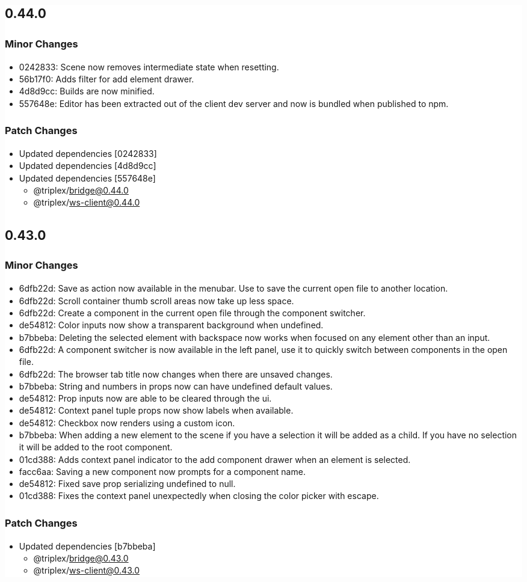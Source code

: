## 0.44.0

### Minor Changes

- 0242833: Scene now removes intermediate state when resetting.
- 56b17f0: Adds filter for add element drawer.
- 4d8d9cc: Builds are now minified.
- 557648e: Editor has been extracted out of the client dev server and now is
  bundled when published to npm.

### Patch Changes

- Updated dependencies [0242833]
- Updated dependencies [4d8d9cc]
- Updated dependencies [557648e]
  - @triplex/bridge@0.44.0
  - @triplex/ws-client@0.44.0

## 0.43.0

### Minor Changes

- 6dfb22d: Save as action now available in the menubar. Use to save the current
  open file to another location.
- 6dfb22d: Scroll container thumb scroll areas now take up less space.
- 6dfb22d: Create a component in the current open file through the component
  switcher.
- de54812: Color inputs now show a transparent background when undefined.
- b7bbeba: Deleting the selected element with backspace now works when focused
  on any element other than an input.
- 6dfb22d: A component switcher is now available in the left panel, use it to
  quickly switch between components in the open file.
- 6dfb22d: The browser tab title now changes when there are unsaved changes.
- b7bbeba: String and numbers in props now can have undefined default values.
- de54812: Prop inputs now are able to be cleared through the ui.
- de54812: Context panel tuple props now show labels when available.
- de54812: Checkbox now renders using a custom icon.
- b7bbeba: When adding a new element to the scene if you have a selection it
  will be added as a child. If you have no selection it will be added to the
  root component.
- 01cd388: Adds context panel indicator to the add component drawer when an
  element is selected.
- facc6aa: Saving a new component now prompts for a component name.
- de54812: Fixed save prop serializing undefined to null.
- 01cd388: Fixes the context panel unexpectedly when closing the color picker
  with escape.

### Patch Changes

- Updated dependencies [b7bbeba]
  - @triplex/bridge@0.43.0
  - @triplex/ws-client@0.43.0
